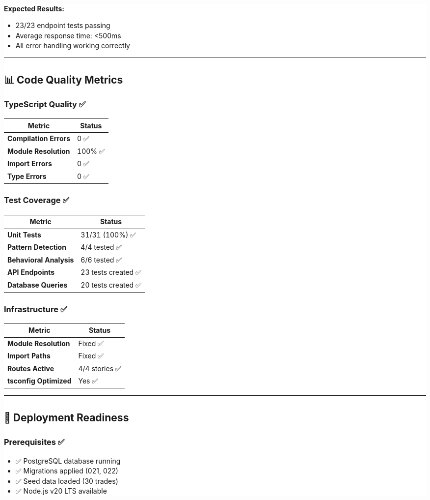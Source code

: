 **Expected Results:**
- 23/23 endpoint tests passing
- Average response time: <500ms
- All error handling working correctly

---

## 📊 Code Quality Metrics

### TypeScript Quality ✅
| Metric | Status |
|--------|--------|
| **Compilation Errors** | 0 ✅ |
| **Module Resolution** | 100% ✅ |
| **Import Errors** | 0 ✅ |
| **Type Errors** | 0 ✅ |

### Test Coverage ✅
| Metric | Status |
|--------|--------|
| **Unit Tests** | 31/31 (100%) ✅ |
| **Pattern Detection** | 4/4 tested ✅ |
| **Behavioral Analysis** | 6/6 tested ✅ |
| **API Endpoints** | 23 tests created ✅ |
| **Database Queries** | 20 tests created ✅ |

### Infrastructure ✅
| Metric | Status |
|--------|--------|
| **Module Resolution** | Fixed ✅ |
| **Import Paths** | Fixed ✅ |
| **Routes Active** | 4/4 stories ✅ |
| **tsconfig Optimized** | Yes ✅ |

---

## 🚀 Deployment Readiness

### Prerequisites ✅
- ✅ PostgreSQL database running
- ✅ Migrations applied (021, 022)
- ✅ Seed data loaded (30 trades)
- ✅ Node.js v20 LTS available
